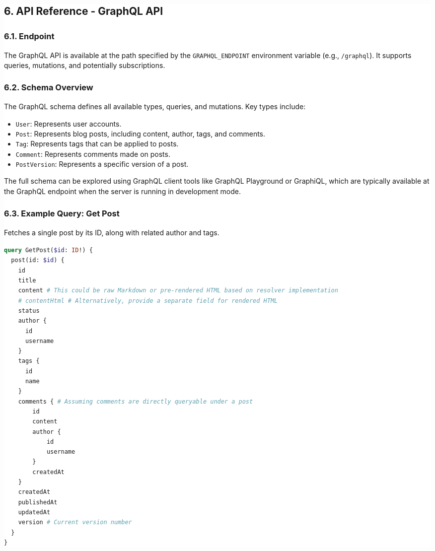 ## 6. API Reference - GraphQL API

### 6.1. Endpoint

The GraphQL API is available at the path specified by the `GRAPHQL_ENDPOINT` environment variable (e.g., `/graphql`). It supports queries, mutations, and potentially subscriptions.

### 6.2. Schema Overview

The GraphQL schema defines all available types, queries, and mutations. Key types include:

*   `User`: Represents user accounts.
*   `Post`: Represents blog posts, including content, author, tags, and comments.
*   `Tag`: Represents tags that can be applied to posts.
*   `Comment`: Represents comments made on posts.
*   `PostVersion`: Represents a specific version of a post.

The full schema can be explored using GraphQL client tools like GraphQL Playground or GraphiQL, which are typically available at the GraphQL endpoint when the server is running in development mode.

### 6.3. Example Query: Get Post

Fetches a single post by its ID, along with related author and tags.

```graphql
query GetPost($id: ID!) {
  post(id: $id) {
    id
    title
    content # This could be raw Markdown or pre-rendered HTML based on resolver implementation
    # contentHtml # Alternatively, provide a separate field for rendered HTML
    status
    author {
      id
      username
    }
    tags {
      id
      name
    }
    comments { # Assuming comments are directly queryable under a post
        id
        content
        author {
            id
            username
        }
        createdAt
    }
    createdAt
    publishedAt
    updatedAt
    version # Current version number
  }
}
```
